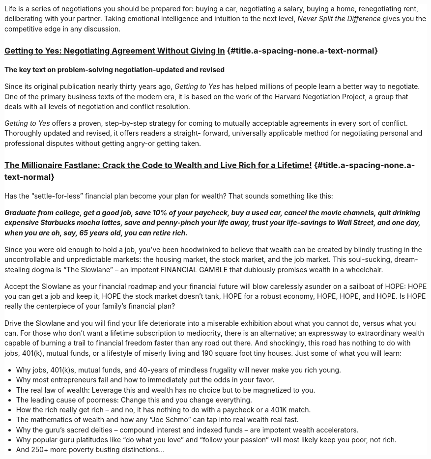 Life is a series of negotiations you should be prepared for: buying a car, negotiating a salary, buying a home, renegotiating rent, deliberating with your partner. Taking emotional intelligence and intuition to the next level, _Never Split the Difference_ gives you the competitive edge in any discussion.

### <a href="https://amzn.to/2BMsfiH" target="_blank" rel="noopener noreferrer"><span id="productTitle" class="a-size-extra-large">Getting to Yes: Negotiating Agreement Without Giving In</span></a> {#title.a-spacing-none.a-text-normal}

**The key text on problem-solving negotiation-updated and revised**

Since its original publication nearly thirty years ago, _Getting to Yes_ has helped millions of people learn a better way to negotiate. One of the primary business texts of the modern era, it is based on the work of the Harvard Negotiation Project, a group that deals with all levels of negotiation and conflict resolution.

_Getting to Yes_ offers a proven, step-by-step strategy for coming to mutually acceptable agreements in every sort of conflict. Thoroughly updated and revised, it offers readers a straight- forward, universally applicable method for negotiating personal and professional disputes without getting angry-or getting taken.

### <a href="https://amzn.to/3gBD6un" target="_blank" rel="noopener noreferrer"><span id="productTitle" class="a-size-extra-large">The Millionaire Fastlane: Crack the Code to Wealth and Live Rich for a Lifetime!</span></a> {#title.a-spacing-none.a-text-normal}

Has the &#8220;settle-for-less&#8221; financial plan become your plan for wealth? That sounds something like this:

**_Graduate from college, get a good job, save 10% of your paycheck, buy a used car, cancel the movie channels, quit drinking expensive Starbucks mocha lattes, save and penny-pinch your life away, trust your life-savings to Wall Street, and one day, when you are oh, say, 65 years old, you can retire rich._**

Since you were old enough to hold a job, you&#8217;ve been hoodwinked to believe that wealth can be created by blindly trusting in the uncontrollable and unpredictable markets: the housing market, the stock market, and the job market. This soul-sucking, dream-stealing dogma is &#8220;The Slowlane&#8221; &#8211; an impotent FINANCIAL GAMBLE that dubiously promises wealth in a wheelchair.

Accept the Slowlane as your financial roadmap and your financial future will blow carelessly asunder on a sailboat of HOPE: HOPE you can get a job and keep it, HOPE the stock market doesn&#8217;t tank, HOPE for a robust economy, HOPE, HOPE, and HOPE. Is HOPE really the centerpiece of your family&#8217;s financial plan?

Drive the Slowlane and you will find your life deteriorate into a miserable exhibition about what you cannot do, versus what you can. For those who don&#8217;t want a lifetime subscription to mediocrity, there is an alternative; an expressway to extraordinary wealth capable of burning a trail to financial freedom faster than any road out there. And shockingly, this road has nothing to do with jobs, 401(k), mutual funds, or a lifestyle of miserly living and 190 square foot tiny houses. Just some of what you will learn:

  * Why jobs, 401(k)s, mutual funds, and 40-years of mindless frugality will never make you rich young.
  * Why most entrepreneurs fail and how to immediately put the odds in your favor.
  * The real law of wealth: Leverage this and wealth has no choice but to be magnetized to you.
  * The leading cause of poorness: Change this and you change everything.
  * How the rich really get rich &#8211; and no, it has nothing to do with a paycheck or a 401K match.
  * The mathematics of wealth and how any &#8220;Joe Schmo&#8221; can tap into real wealth real fast.
  * Why the guru&#8217;s sacred deities &#8211; compound interest and indexed funds &#8211; are impotent wealth accelerators.
  * Why popular guru platitudes like &#8220;do what you love&#8221; and &#8220;follow your passion&#8221; will most likely keep you poor, not rich.
  * And 250+ more poverty busting distinctions&#8230;
